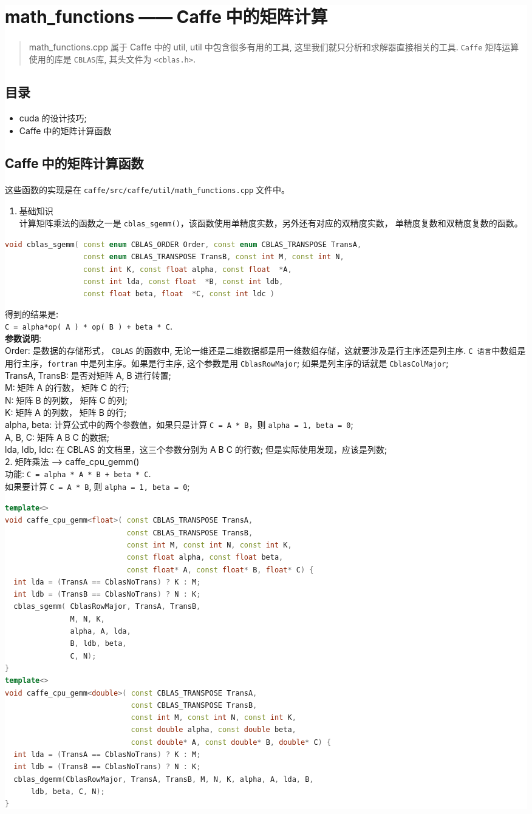 # math_functions —— Caffe 中的矩阵计算   
> math_functions.cpp 属于 Caffe 中的 util, util 中包含很多有用的工具, 这里我们就只分析和求解器直接相关的工具. `Caffe` 矩阵运算使用的库是 `CBLAS`库, 其头文件为 `<cblas.h>`.   

## 目录   
- cuda 的设计技巧; 
- Caffe 中的矩阵计算函数

## Caffe 中的矩阵计算函数    
这些函数的实现是在 `caffe/src/caffe/util/math_functions.cpp` 文件中。  
1. 基础知识   
计算矩阵乘法的函数之一是 `cblas_sgemm()`，该函数使用单精度实数，另外还有对应的双精度实数，
单精度复数和双精度复数的函数。
```cpp
void cblas_sgemm( const enum CBLAS_ORDER Order, const enum CBLAS_TRANSPOSE TransA,
                  const enum CBLAS_TRANSPOSE TransB, const int M, const int N,
                  const int K, const float alpha, const float  *A,
                  const int lda, const float  *B, const int ldb,
                  const float beta, float  *C, const int ldc )
```
得到的结果是:   
`C = alpha*op( A ) * op( B ) + beta * C`.   
**参数说明**:  
Order: 是数据的存储形式， `CBLAS` 的函数中, 无论一维还是二维数据都是用一维数组存储，这就要涉及是行主序还是列主序. `C 语言`中数组是用行主序，`fortran` 中是列主序。如果是行主序, 这个参数是用 `CblasRowMajor`; 如果是列主序的话就是 `CblasColMajor`;   
TransA, TransB: 是否对矩阵 A, B 进行转置;  
M: 矩阵 A 的行数， 矩阵 C 的行;   
N: 矩阵 B 的列数， 矩阵 C 的列;   
K: 矩阵 A 的列数， 矩阵 B 的行;   
alpha, beta: 计算公式中的两个参数值，如果只是计算 `C = A * B`，则 `alpha = 1, beta = 0`;  
A, B, C: 矩阵 A B C 的数据;   
lda, ldb, ldc: 在 CBLAS 的文档里，这三个参数分别为 A B C 的行数; 但是实际使用发现，应该是列数;   
2. 矩阵乘法 --> caffe_cpu_gemm()   
功能: `C = alpha * A * B + beta * C`.   
如果要计算 `C = A * B`, 则 `alpha = 1, beta = 0`;   
```cpp
template<>
void caffe_cpu_gemm<float>( const CBLAS_TRANSPOSE TransA,
                            const CBLAS_TRANSPOSE TransB, 
                            const int M, const int N, const int K,
                            const float alpha, const float beta,
                            const float* A, const float* B, float* C) {
  int lda = (TransA == CblasNoTrans) ? K : M;
  int ldb = (TransB == CblasNoTrans) ? N : K;
  cblas_sgemm( CblasRowMajor, TransA, TransB, 
               M, N, K, 
               alpha, A, lda, 
               B, ldb, beta, 
               C, N);
}
template<>
void caffe_cpu_gemm<double>( const CBLAS_TRANSPOSE TransA,
                             const CBLAS_TRANSPOSE TransB,
                             const int M, const int N, const int K,
                             const double alpha, const double beta,
                             const double* A, const double* B, double* C) {
  int lda = (TransA == CblasNoTrans) ? K : M;
  int ldb = (TransB == CblasNoTrans) ? N : K;
  cblas_dgemm(CblasRowMajor, TransA, TransB, M, N, K, alpha, A, lda, B,
      ldb, beta, C, N);
}
```